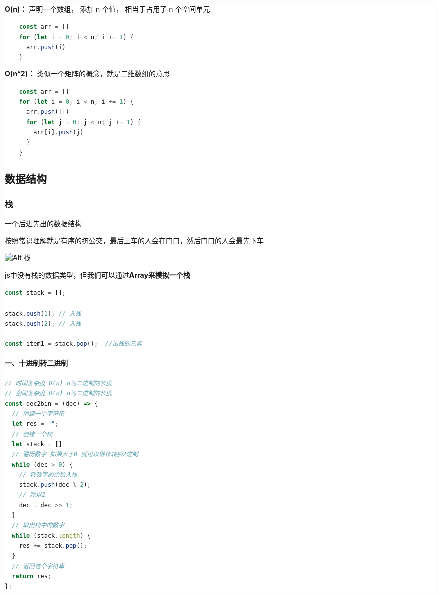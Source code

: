 **O(n)：** 声明一个数组， 添加 n 个值， 相当于占用了 n 个空间单元

```js
    const arr = []
    for (let i = 0; i < n; i += 1) {
      arr.push(i)
    }
```

**O(n^2)：** 类似一个矩阵的概念，就是二维数组的意思

```js
    const arr = []
    for (let i = 0; i < n; i += 1) {
      arr.push([])
      for (let j = 0; j < n; j += 1) {
        arr[i].push(j)
      }
    }
```

## 数据结构

### 栈

一个后进先出的数据结构

按照常识理解就是有序的挤公交，最后上车的人会在门口，然后门口的人会最先下车

![Alt 栈](/sfImg/sf1.png)

js中没有栈的数据类型，但我们可以通过**Array来模拟一个栈**

```js
const stack = [];

stack.push(1); // 入栈
stack.push(2); // 入栈

const item1 = stack.pop();  //出栈的元素
```

#### 一、十进制转二进制

```js
// 时间复杂度 O(n) n为二进制的长度
// 空间复杂度 O(n) n为二进制的长度
const dec2bin = (dec) => {
  // 创建一个字符串
  let res = "";
  // 创建一个栈
  let stack = []
  // 遍历数字 如果大于0 就可以继续转换2进制
  while (dec > 0) {
    // 将数字的余数入栈
    stack.push(dec % 2);
    // 除以2
    dec = dec >> 1;
  }
  // 取出栈中的数字
  while (stack.length) {
    res += stack.pop();
  }
  // 返回这个字符串
  return res;
};
```

